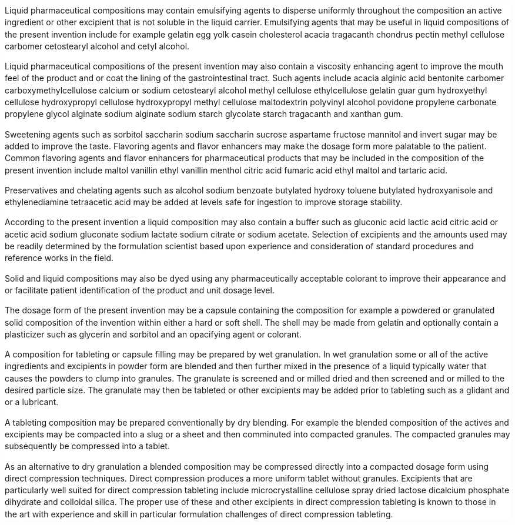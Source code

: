 Liquid pharmaceutical compositions may contain emulsifying agents to disperse uniformly throughout the composition an active ingredient or other excipient that is not soluble in the liquid carrier. Emulsifying agents that may be useful in liquid compositions of the present invention include for example gelatin egg yolk casein cholesterol acacia tragacanth chondrus pectin methyl cellulose carbomer cetostearyl alcohol and cetyl alcohol.

Liquid pharmaceutical compositions of the present invention may also contain a viscosity enhancing agent to improve the mouth feel of the product and or coat the lining of the gastrointestinal tract. Such agents include acacia alginic acid bentonite carbomer carboxymethylcellulose calcium or sodium cetostearyl alcohol methyl cellulose ethylcellulose gelatin guar gum hydroxyethyl cellulose hydroxypropyl cellulose hydroxypropyl methyl cellulose maltodextrin polyvinyl alcohol povidone propylene carbonate propylene glycol alginate sodium alginate sodium starch glycolate starch tragacanth and xanthan gum.

Sweetening agents such as sorbitol saccharin sodium saccharin sucrose aspartame fructose mannitol and invert sugar may be added to improve the taste. Flavoring agents and flavor enhancers may make the dosage form more palatable to the patient. Common flavoring agents and flavor enhancers for pharmaceutical products that may be included in the composition of the present invention include maltol vanillin ethyl vanillin menthol citric acid fumaric acid ethyl maltol and tartaric acid.

Preservatives and chelating agents such as alcohol sodium benzoate butylated hydroxy toluene butylated hydroxyanisole and ethylenediamine tetraacetic acid may be added at levels safe for ingestion to improve storage stability.

According to the present invention a liquid composition may also contain a buffer such as gluconic acid lactic acid citric acid or acetic acid sodium gluconate sodium lactate sodium citrate or sodium acetate. Selection of excipients and the amounts used may be readily determined by the formulation scientist based upon experience and consideration of standard procedures and reference works in the field.

Solid and liquid compositions may also be dyed using any pharmaceutically acceptable colorant to improve their appearance and or facilitate patient identification of the product and unit dosage level.

The dosage form of the present invention may be a capsule containing the composition for example a powdered or granulated solid composition of the invention within either a hard or soft shell. The shell may be made from gelatin and optionally contain a plasticizer such as glycerin and sorbitol and an opacifying agent or colorant.

A composition for tableting or capsule filling may be prepared by wet granulation. In wet granulation some or all of the active ingredients and excipients in powder form are blended and then further mixed in the presence of a liquid typically water that causes the powders to clump into granules. The granulate is screened and or milled dried and then screened and or milled to the desired particle size. The granulate may then be tableted or other excipients may be added prior to tableting such as a glidant and or a lubricant.

A tableting composition may be prepared conventionally by dry blending. For example the blended composition of the actives and excipients may be compacted into a slug or a sheet and then comminuted into compacted granules. The compacted granules may subsequently be compressed into a tablet.

As an alternative to dry granulation a blended composition may be compressed directly into a compacted dosage form using direct compression techniques. Direct compression produces a more uniform tablet without granules. Excipients that are particularly well suited for direct compression tableting include microcrystalline cellulose spray dried lactose dicalcium phosphate dihydrate and colloidal silica. The proper use of these and other excipients in direct compression tableting is known to those in the art with experience and skill in particular formulation challenges of direct compression tableting.
